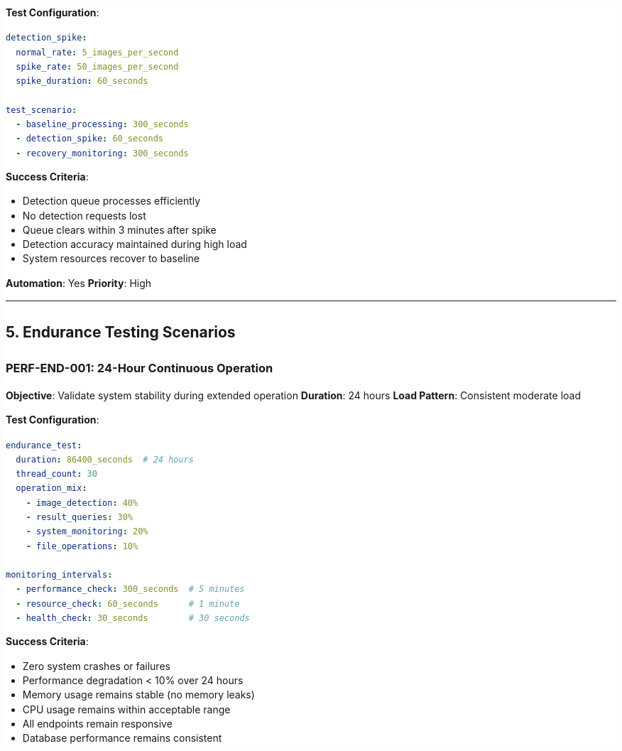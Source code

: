 **Test Configuration**:
```yaml
detection_spike:
  normal_rate: 5_images_per_second
  spike_rate: 50_images_per_second
  spike_duration: 60_seconds
  
test_scenario:
  - baseline_processing: 300_seconds
  - detection_spike: 60_seconds
  - recovery_monitoring: 300_seconds
```

**Success Criteria**:
- Detection queue processes efficiently
- No detection requests lost
- Queue clears within 3 minutes after spike
- Detection accuracy maintained during high load
- System resources recover to baseline

**Automation**: Yes
**Priority**: High

---

## 5. Endurance Testing Scenarios

### PERF-END-001: 24-Hour Continuous Operation
**Objective**: Validate system stability during extended operation
**Duration**: 24 hours
**Load Pattern**: Consistent moderate load

**Test Configuration**:
```yaml
endurance_test:
  duration: 86400_seconds  # 24 hours
  thread_count: 30
  operation_mix:
    - image_detection: 40%
    - result_queries: 30%
    - system_monitoring: 20%
    - file_operations: 10%
  
monitoring_intervals:
  - performance_check: 300_seconds  # 5 minutes
  - resource_check: 60_seconds      # 1 minute
  - health_check: 30_seconds        # 30 seconds
```

**Success Criteria**:
- Zero system crashes or failures
- Performance degradation < 10% over 24 hours
- Memory usage remains stable (no memory leaks)
- CPU usage remains within acceptable range
- All endpoints remain responsive
- Database performance remains consistent
